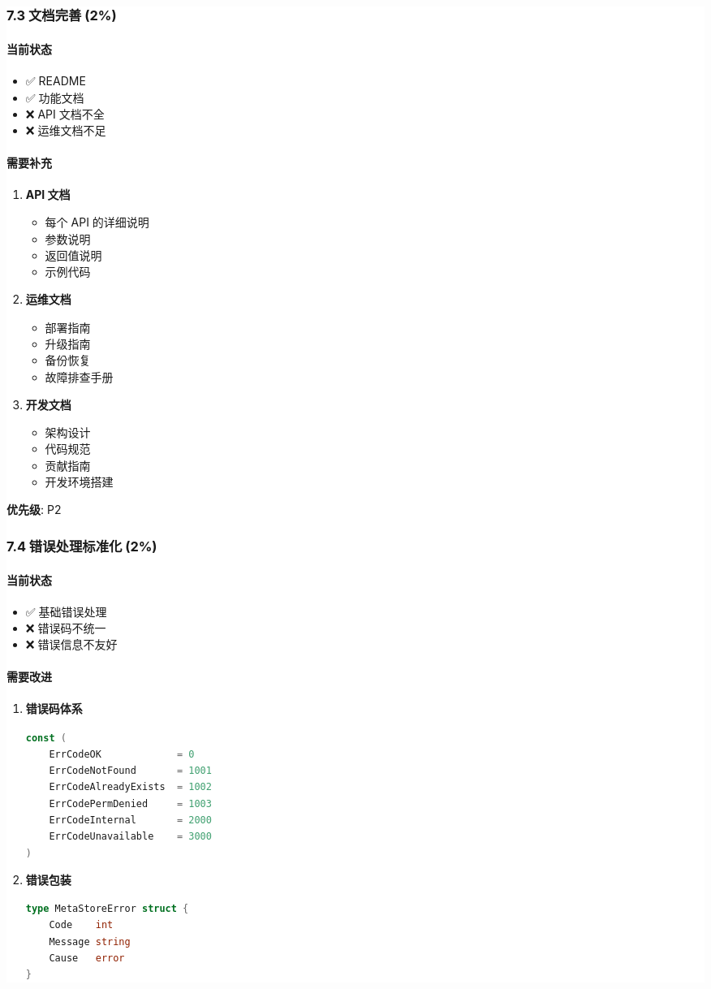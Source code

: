 ### 7.3 文档完善 (2%)

#### 当前状态
- ✅ README
- ✅ 功能文档
- ❌ API 文档不全
- ❌ 运维文档不足

#### 需要补充
1. **API 文档**
   - 每个 API 的详细说明
   - 参数说明
   - 返回值说明
   - 示例代码

2. **运维文档**
   - 部署指南
   - 升级指南
   - 备份恢复
   - 故障排查手册

3. **开发文档**
   - 架构设计
   - 代码规范
   - 贡献指南
   - 开发环境搭建

**优先级**: P2

### 7.4 错误处理标准化 (2%)

#### 当前状态
- ✅ 基础错误处理
- ❌ 错误码不统一
- ❌ 错误信息不友好

#### 需要改进
1. **错误码体系**
   ```go
   const (
       ErrCodeOK             = 0
       ErrCodeNotFound       = 1001
       ErrCodeAlreadyExists  = 1002
       ErrCodePermDenied     = 1003
       ErrCodeInternal       = 2000
       ErrCodeUnavailable    = 3000
   )
   ```

2. **错误包装**
   ```go
   type MetaStoreError struct {
       Code    int
       Message string
       Cause   error
   }
   ```
